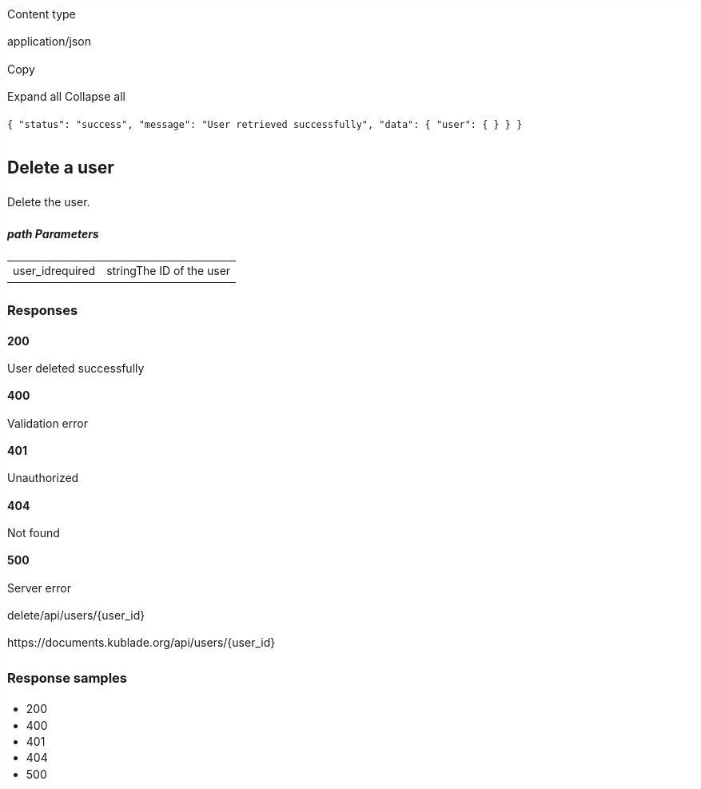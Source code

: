 Content type

application/json

Copy

Expand all  Collapse all

`{
"status": "success",
"message": "User retrieved successfully",
"data": {
"user": { }
}
}`

## [](#tag/Users/operation/c2468ac44f618d912e6dc2dff57f288f)Delete a user

Delete the user.

##### path Parameters

|                  |                          |
| ---------------- | ------------------------ |
| user\_idrequired | stringThe ID of the user |

### Responses

**200**

User deleted successfully

**400**

Validation error

**401**

Unauthorized

**404**

Not found

**500**

Server error

delete/api/users/{user\_id}

https\://documents.kublade.org/api/users/{user\_id}

### Response samples

* 200
* 400
* 401
* 404
* 500
